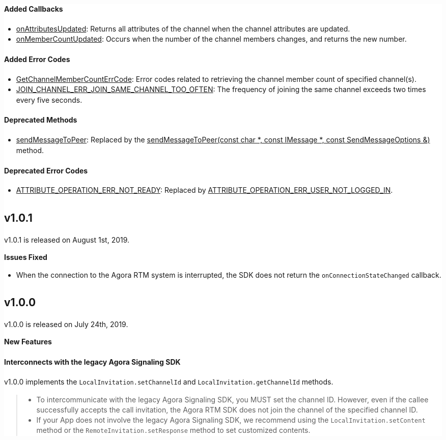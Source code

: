 #### Added Callbacks

- [onAttributesUpdated](/en/Real-time-Messaging/API%20Reference/RTM_java/interfaceio_1_1agora_1_1rtm_1_1_rtm_channel_listener.html#a2904a1f1f78c497b9176fffb853be96f): Returns all attributes of the channel when the channel attributes are updated. 
- [onMemberCountUpdated](/en/Real-time-Messaging/API%20Reference/RTM_java/interfaceio_1_1agora_1_1rtm_1_1_rtm_channel_listener.html#ad778e702e026a79460f45a992bb8576d): Occurs when the number of the channel members changes, and returns the new number.

#### Added Error Codes 

- [GetChannelMemberCountErrCode](/en/Real-time-Messaging/API%20Reference/RTM_java/interfaceio_1_1agora_1_1rtm_1_1_rtm_status_code_1_1_get_channel_member_count_err_code.html): Error codes related to retrieving the channel member count of specified channel(s).
- [JOIN_CHANNEL_ERR_JOIN_SAME_CHANNEL_TOO_OFTEN](/en/Real-time-Messaging/API%20Reference/RTM_java/interfaceio_1_1agora_1_1rtm_1_1_rtm_status_code_1_1_join_channel_error.html#a2040b572e1ef4f593f234a20c84a22c7): The frequency of joining the same channel exceeds two times every five seconds.

#### Deprecated Methods

- [sendMessageToPeer](/en/Real-time-Messaging/API%20Reference/RTM_java/classio_1_1agora_1_1rtm_1_1_rtm_client.html#a25ab5c0126e1dc51c78b2b705de68b7a): Replaced by the [sendMessageToPeer(const char \*, const IMessage \*, const SendMessageOptions \&)](/en/Real-time-Messaging/API%20Reference/RTM_java/classio_1_1agora_1_1rtm_1_1_rtm_client.html#a729079805644b3307297fb2e902ab4c9) method. 

#### Deprecated Error Codes

- [ATTRIBUTE_OPERATION_ERR_NOT_READY](/en/Real-time-Messaging/API%20Reference/RTM_java/interfaceio_1_1agora_1_1rtm_1_1_rtm_status_code_1_1_attribute_operation_error.html#ac6a33aef7c62a132ba79630219d548a7): Replaced by [ATTRIBUTE_OPERATION_ERR_USER_NOT_LOGGED_IN](/en/Real-time-Messaging/API%20Reference/RTM_java/interfaceio_1_1agora_1_1rtm_1_1_rtm_status_code_1_1_attribute_operation_error.html#a9f329760056976289e49ad1dc69c598f).




## v1.0.1

v1.0.1 is released on August 1st, 2019. 

**Issues Fixed**

- When the connection to the Agora RTM system is interrupted, the SDK does not return the `onConnectionStateChanged` callback. 

## v1.0.0

v1.0.0 is released on July 24th, 2019.

**New Features**

#### Interconnects with the legacy Agora Signaling SDK

v1.0.0 implements the `LocalInvitation.setChannelId` and `LocalInvitation.getChannelId` methods. 

> - To intercommunicate with the legacy Agora Signaling SDK, you MUST set the channel ID. However, even if the callee successfully accepts the call invitation, the Agora RTM SDK does not join the channel of the specified channel ID.
> - If your App does not involve the legacy Agora Signaling SDK, we recommend using the `LocalInvitation.setContent` method or the `RemoteInvitation.setResponse` method to set customized contents. 
